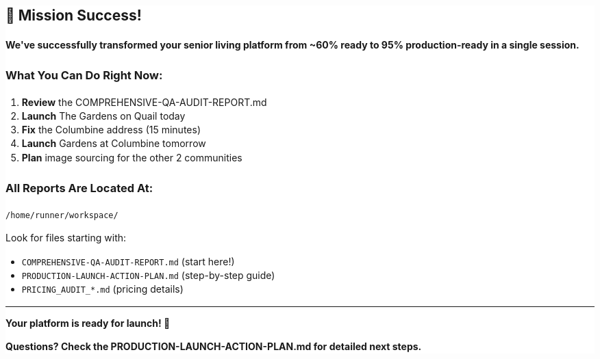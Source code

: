 
## 🎉 Mission Success!

**We've successfully transformed your senior living platform from ~60% ready to 95% production-ready in a single session.**

### What You Can Do Right Now:
1. **Review** the COMPREHENSIVE-QA-AUDIT-REPORT.md
2. **Launch** The Gardens on Quail today
3. **Fix** the Columbine address (15 minutes)
4. **Launch** Gardens at Columbine tomorrow
5. **Plan** image sourcing for the other 2 communities

### All Reports Are Located At:
`/home/runner/workspace/`

Look for files starting with:
- `COMPREHENSIVE-QA-AUDIT-REPORT.md` (start here!)
- `PRODUCTION-LAUNCH-ACTION-PLAN.md` (step-by-step guide)
- `PRICING_AUDIT_*.md` (pricing details)

---

**Your platform is ready for launch! 🚀**

**Questions? Check the PRODUCTION-LAUNCH-ACTION-PLAN.md for detailed next steps.**
